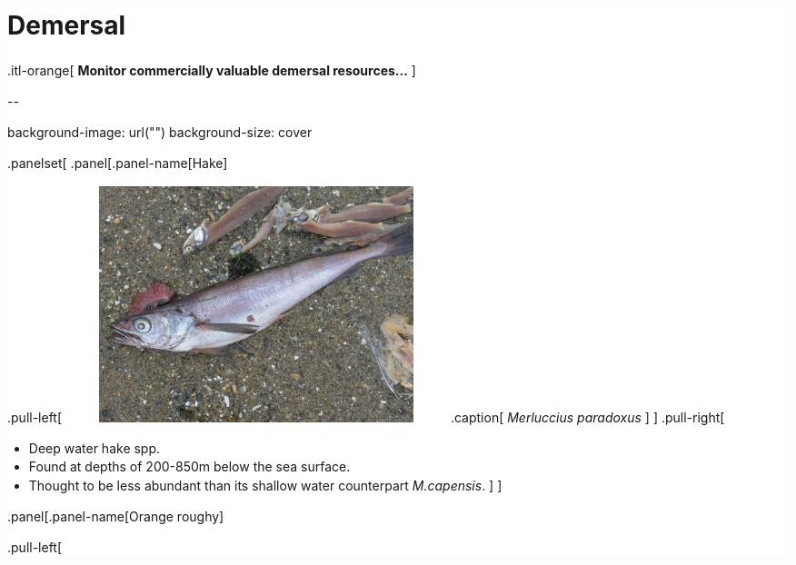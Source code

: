 
# Demersal

.itl-orange[
**Monitor commercially valuable demersal resources...**
]

--

background-image: url("")
background-size: cover


.panelset[
.panel[.panel-name[Hake]

.pull-left[
<img src="images/hake.png" width="420" height="260" />
.caption[
*Merluccius paradoxus*
]
]
.pull-right[
- Deep water hake spp.
- Found at depths of 200-850m below the sea surface.
- Thought to be less abundant than its shallow water counterpart *M.capensis*.
]
]


.panel[.panel-name[Orange roughy]

.pull-left[